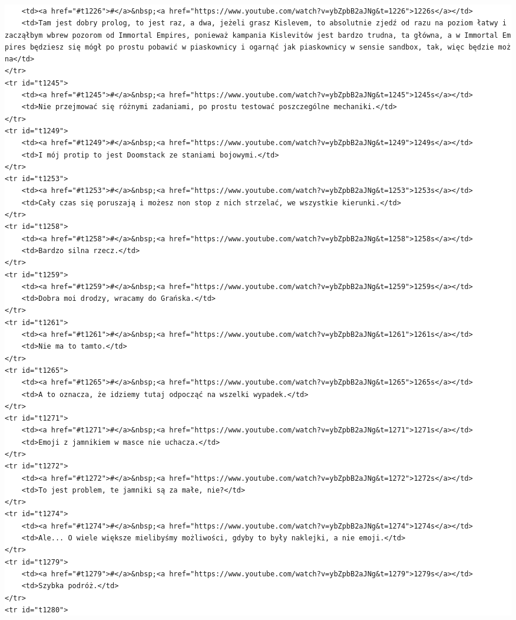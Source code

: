         <td><a href="#t1226">#</a>&nbsp;<a href="https://www.youtube.com/watch?v=ybZpbB2aJNg&t=1226">1226s</a></td>
        <td>Tam jest dobry prolog, to jest raz, a dwa, jeżeli grasz Kislevem, to absolutnie zjedź od razu na poziom łatwy i zacząłbym wbrew pozorom od Immortal Empires, ponieważ kampania Kislevitów jest bardzo trudna, ta główna, a w Immortal Empires będziesz się mógł po prostu pobawić w piaskownicy i ogarnąć jak piaskownicy w sensie sandbox, tak, więc będzie można</td>
    </tr>
    <tr id="t1245">
        <td><a href="#t1245">#</a>&nbsp;<a href="https://www.youtube.com/watch?v=ybZpbB2aJNg&t=1245">1245s</a></td>
        <td>Nie przejmować się różnymi zadaniami, po prostu testować poszczególne mechaniki.</td>
    </tr>
    <tr id="t1249">
        <td><a href="#t1249">#</a>&nbsp;<a href="https://www.youtube.com/watch?v=ybZpbB2aJNg&t=1249">1249s</a></td>
        <td>I mój protip to jest Doomstack ze staniami bojowymi.</td>
    </tr>
    <tr id="t1253">
        <td><a href="#t1253">#</a>&nbsp;<a href="https://www.youtube.com/watch?v=ybZpbB2aJNg&t=1253">1253s</a></td>
        <td>Cały czas się poruszają i możesz non stop z nich strzelać, we wszystkie kierunki.</td>
    </tr>
    <tr id="t1258">
        <td><a href="#t1258">#</a>&nbsp;<a href="https://www.youtube.com/watch?v=ybZpbB2aJNg&t=1258">1258s</a></td>
        <td>Bardzo silna rzecz.</td>
    </tr>
    <tr id="t1259">
        <td><a href="#t1259">#</a>&nbsp;<a href="https://www.youtube.com/watch?v=ybZpbB2aJNg&t=1259">1259s</a></td>
        <td>Dobra moi drodzy, wracamy do Grańska.</td>
    </tr>
    <tr id="t1261">
        <td><a href="#t1261">#</a>&nbsp;<a href="https://www.youtube.com/watch?v=ybZpbB2aJNg&t=1261">1261s</a></td>
        <td>Nie ma to tamto.</td>
    </tr>
    <tr id="t1265">
        <td><a href="#t1265">#</a>&nbsp;<a href="https://www.youtube.com/watch?v=ybZpbB2aJNg&t=1265">1265s</a></td>
        <td>A to oznacza, że idziemy tutaj odpocząć na wszelki wypadek.</td>
    </tr>
    <tr id="t1271">
        <td><a href="#t1271">#</a>&nbsp;<a href="https://www.youtube.com/watch?v=ybZpbB2aJNg&t=1271">1271s</a></td>
        <td>Emoji z jamnikiem w masce nie uchacza.</td>
    </tr>
    <tr id="t1272">
        <td><a href="#t1272">#</a>&nbsp;<a href="https://www.youtube.com/watch?v=ybZpbB2aJNg&t=1272">1272s</a></td>
        <td>To jest problem, te jamniki są za małe, nie?</td>
    </tr>
    <tr id="t1274">
        <td><a href="#t1274">#</a>&nbsp;<a href="https://www.youtube.com/watch?v=ybZpbB2aJNg&t=1274">1274s</a></td>
        <td>Ale... O wiele większe mielibyśmy możliwości, gdyby to były naklejki, a nie emoji.</td>
    </tr>
    <tr id="t1279">
        <td><a href="#t1279">#</a>&nbsp;<a href="https://www.youtube.com/watch?v=ybZpbB2aJNg&t=1279">1279s</a></td>
        <td>Szybka podróż.</td>
    </tr>
    <tr id="t1280">